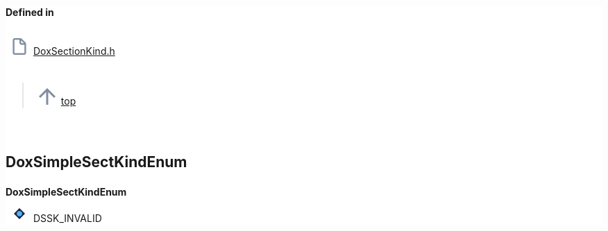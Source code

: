 <a id="defined-in"></a>
<h4>Defined in</h4>
<span class="icon-list-item"><a href="https://github.com/CharlesCarley/MdDox/blob/master/Tools/Doxygen/DoxSectionKind.h#L77" class="icon-list-item"><img src="../images/file.svg" class="icon-list-item"/><span class="icon-list-item">DoxSectionKind.h</span>
</a>
</span>
<br/>
<br/>
<blockquote>
<span class="icon-list-item"><a href="#doxygen" class="icon-list-item"><img src="../images/jumpToTop.svg" class="icon-list-item"/><span class="icon-list-item">top</span>
</a>
</span>
</blockquote>
<br/>
<a id="doxsimplesectkindenum"></a>
<h2>DoxSimpleSectKindEnum</h2>
<span class="bold-text"><b>DoxSimpleSectKindEnum</b></span>
<br/>
<a id="dssk_invalid"></a>
<div class="paragraph">
<span class="paragraph"><img src="../images/enum.svg"/><span class="inline-text">DSSK_INVALID</span>
</span>
</div>
<a id="dssk_see"></a>
<div class="paragraph">
